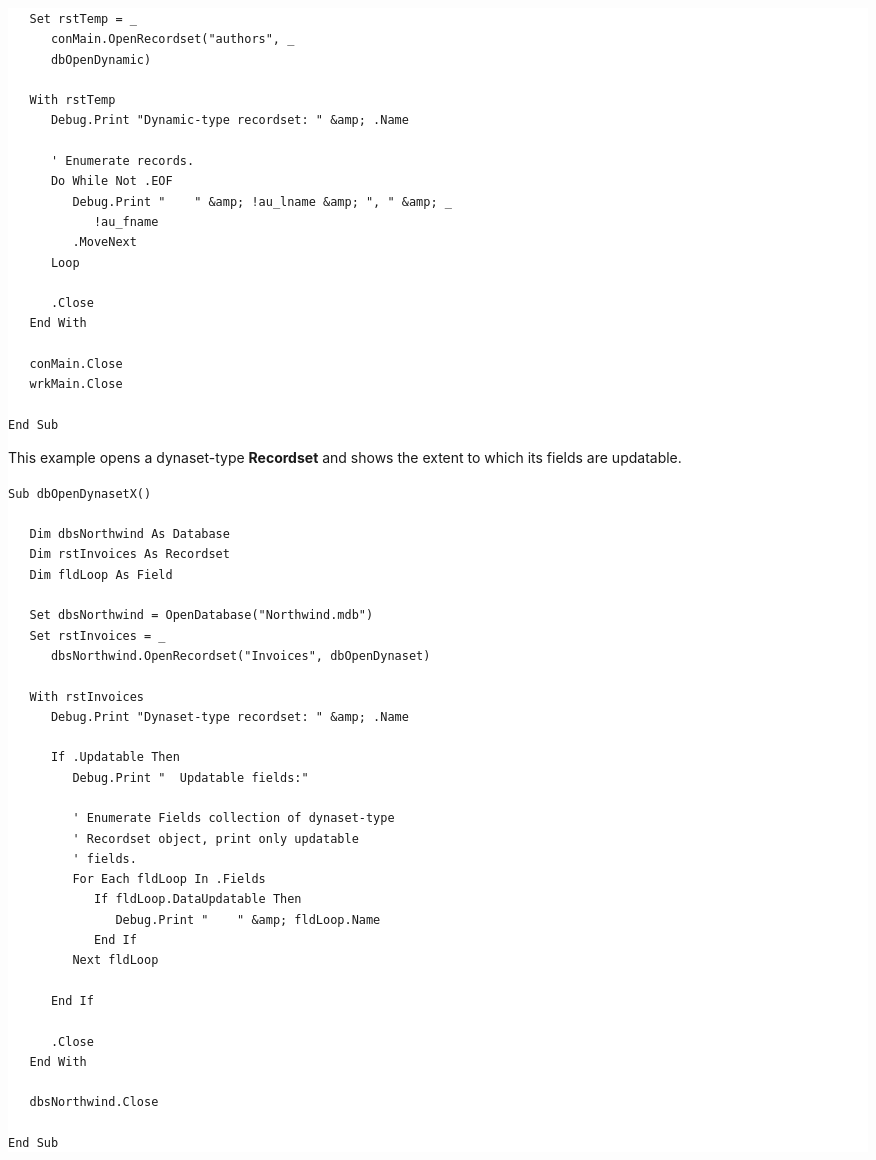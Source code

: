 ```
   Set rstTemp = _ 
      conMain.OpenRecordset("authors", _ 
      dbOpenDynamic) 
 
   With rstTemp 
      Debug.Print "Dynamic-type recordset: " &amp; .Name 
 
      ' Enumerate records. 
      Do While Not .EOF 
         Debug.Print "    " &amp; !au_lname &amp; ", " &amp; _ 
            !au_fname 
         .MoveNext 
      Loop 
 
      .Close 
   End With 
 
   conMain.Close 
   wrkMain.Close 
 
End Sub 

```

This example opens a dynaset-type **Recordset** and shows the extent to which its fields are updatable. 
  
```
Sub dbOpenDynasetX() 
 
   Dim dbsNorthwind As Database 
   Dim rstInvoices As Recordset 
   Dim fldLoop As Field 
 
   Set dbsNorthwind = OpenDatabase("Northwind.mdb") 
   Set rstInvoices = _ 
      dbsNorthwind.OpenRecordset("Invoices", dbOpenDynaset) 
 
   With rstInvoices 
      Debug.Print "Dynaset-type recordset: " &amp; .Name 
 
      If .Updatable Then 
         Debug.Print "  Updatable fields:" 
 
         ' Enumerate Fields collection of dynaset-type 
         ' Recordset object, print only updatable 
         ' fields. 
         For Each fldLoop In .Fields 
            If fldLoop.DataUpdatable Then 
               Debug.Print "    " &amp; fldLoop.Name 
            End If 
         Next fldLoop 
 
      End If 
 
      .Close 
   End With 
 
   dbsNorthwind.Close 
 
End Sub 

```
